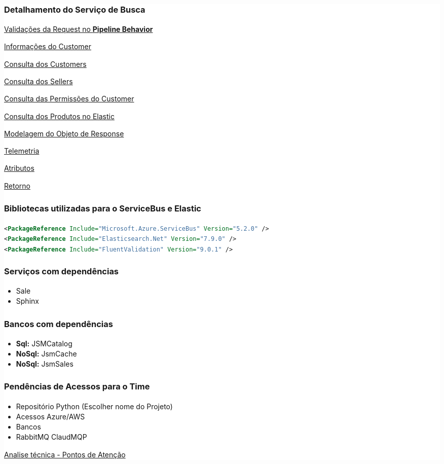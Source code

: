 ### Detalhamento do Serviço de Busca

[Validações da Request no **Pipeline Behavior**](Search%206591e2ba28ae4d5d8586fb28eec663e9/Validac%CC%A7o%CC%83es%20da%20Request%20no%20Pipeline%20Behavior%200512db45ef894432b5adf5409fb392f5.md)

[Informações do Customer](Search%206591e2ba28ae4d5d8586fb28eec663e9/Informac%CC%A7o%CC%83es%20do%20Customer%20ba2f702c3656438f920b44dc7cedd1e0.md)

[Consulta dos Customers](Search%206591e2ba28ae4d5d8586fb28eec663e9/Consulta%20dos%20Customers%2024272aa7d80e41438582d5d20c85047b.md)

[Consulta dos Sellers](Search%206591e2ba28ae4d5d8586fb28eec663e9/Consulta%20dos%20Sellers%206385a16049fc4fc5b2819b113cfc3ca3.md)

[Consulta das Permissões do Customer](Search%206591e2ba28ae4d5d8586fb28eec663e9/Consulta%20das%20Permisso%CC%83es%20do%20Customer%20edeed20b4b184d4490646d9d91c7cbef.md)

[Consulta dos Produtos no Elastic](Search%206591e2ba28ae4d5d8586fb28eec663e9/Consulta%20dos%20Produtos%20no%20Elastic%20005314d2bb8643f0ab6474db5e883a6b.md)

[Modelagem do Objeto de Response](Search%206591e2ba28ae4d5d8586fb28eec663e9/Modelagem%20do%20Objeto%20de%20Response%201d2f50adc1944cefaedcb32abdb343dd.md)

[Telemetria](Search%206591e2ba28ae4d5d8586fb28eec663e9/Telemetria%20d52c8b6d90be4797a5a404c2987308f6.md)

[Atributos](Search%206591e2ba28ae4d5d8586fb28eec663e9/Atributos%200965435ec81e4ba0adad8fa8450fc60c.md)

[Retorno](Search%206591e2ba28ae4d5d8586fb28eec663e9/Retorno%20168e41a18bdb4310bc577f0088242236.md)

### Bibliotecas utilizadas para o ServiceBus e Elastic

```xml
<PackageReference Include="Microsoft.Azure.ServiceBus" Version="5.2.0" />
<PackageReference Include="Elasticsearch.Net" Version="7.9.0" />
<PackageReference Include="FluentValidation" Version="9.0.1" />
```

### Serviços com dependências

- Sale
- Sphinx

### Bancos com dependências

- **Sql:** JSMCatalog
- **NoSql:** JsmCache
- **NoSql:** JsmSales

### Pendências de Acessos para o Time

- Repositório Python (Escolher nome do Projeto)
- Acessos Azure/AWS
- Bancos
- RabbitMQ ClaudMQP

[Analise técnica - Pontos de Atenção](Search%206591e2ba28ae4d5d8586fb28eec663e9/Analise%20te%CC%81cnica%20-%20Pontos%20de%20Atenc%CC%A7a%CC%83o%20a1741339d4e34669a72979df77771b3e.md)